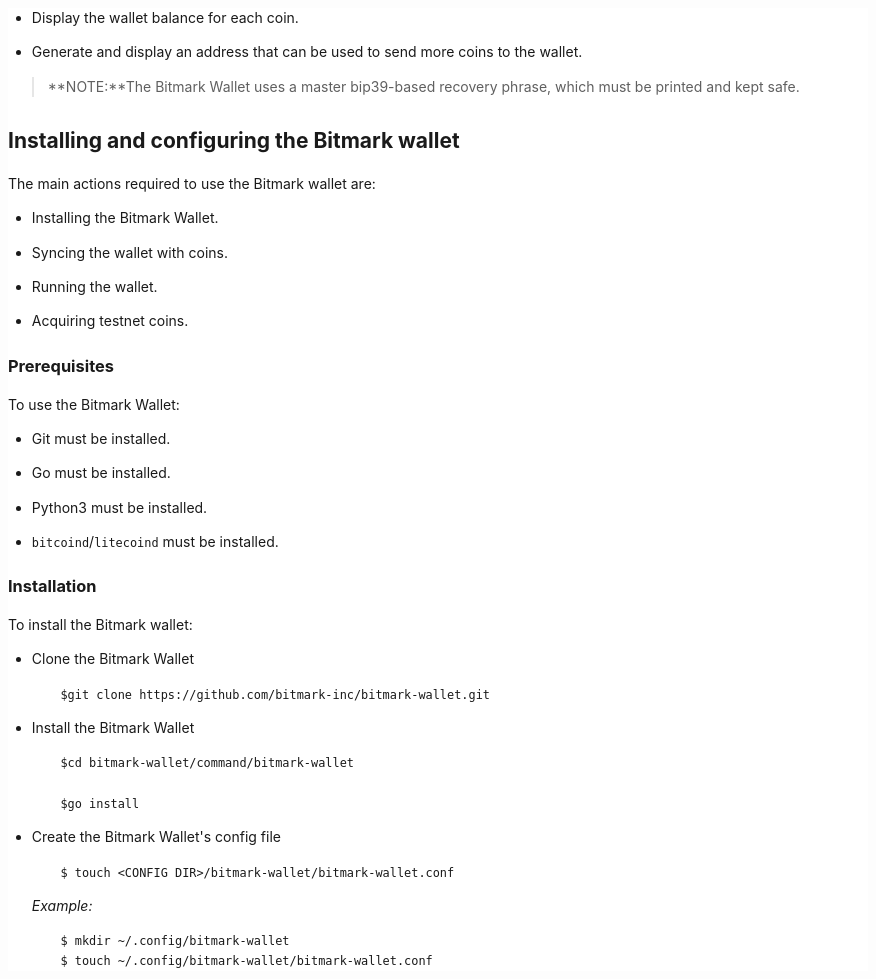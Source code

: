 * Display the wallet balance for each coin.

* Generate and display an address that can be used to send more coins to the wallet.

> **NOTE:**The Bitmark Wallet uses a master bip39-based recovery phrase, which must be printed and kept safe.


## Installing and configuring the Bitmark wallet

The main actions required to use the Bitmark wallet are:

* Installing the Bitmark Wallet.

* Syncing the wallet with coins.

* Running the wallet.

* Acquiring testnet coins.


### Prerequisites

To use the Bitmark Wallet:

* Git must be installed.

* Go must be installed.

* Python3 must be installed.

* `bitcoind`/`litecoind` must be installed.

### Installation

To install the Bitmark wallet:

* Clone the Bitmark Wallet

    ```shell
        $git clone https://github.com/bitmark-inc/bitmark-wallet.git
    ```

* Install the Bitmark Wallet

    ```shell
        $cd bitmark-wallet/command/bitmark-wallet

        $go install
    ```

* Create the Bitmark Wallet's config file

    ```shell
        $ touch <CONFIG DIR>/bitmark-wallet/bitmark-wallet.conf
    ```

    *Example:*
    ```shell
        $ mkdir ~/.config/bitmark-wallet
        $ touch ~/.config/bitmark-wallet/bitmark-wallet.conf
    ```
